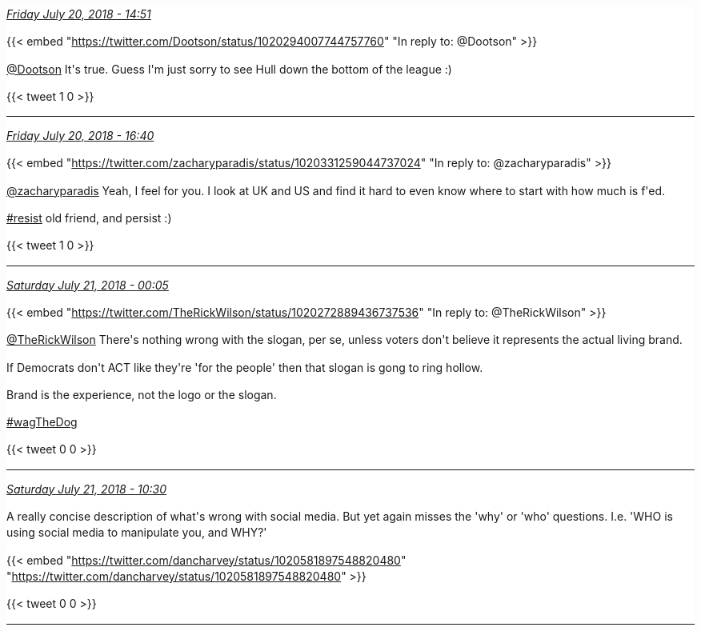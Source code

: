 
<p><a id="1020305194574319616" href="#1020305194574319616"><em title="2018-07-20T14:51:29.000+01:00">Friday July 20, 2018 - 14:51</em></a></p>
      
{{< embed "https://twitter.com/Dootson/status/1020294007744757760" "In reply to: @Dootson" >}}


[@Dootson](https://twitter.com/@Dootson)  It's true. Guess I'm just sorry to see Hull down the bottom of the league :)

{{< tweet 1 0 >}}

---

<p><a id="1020332567768313857" href="#1020332567768313857"><em title="2018-07-20T16:40:15.000+01:00">Friday July 20, 2018 - 16:40</em></a></p>
      
{{< embed "https://twitter.com/zacharyparadis/status/1020331259044737024" "In reply to: @zacharyparadis" >}}


[@zacharyparadis](https://twitter.com/@zacharyparadis)  Yeah, I feel for you. I look at UK and US and find it hard to even know where to start with how much is f'ed.

[#resist](/tags/resist) old friend, and persist :)

{{< tweet 1 0 >}}

---

<p><a id="1020444739005558785" href="#1020444739005558785"><em title="2018-07-21T00:05:59.000+01:00">Saturday July 21, 2018 - 00:05</em></a></p>
      
{{< embed "https://twitter.com/TheRickWilson/status/1020272889436737536" "In reply to: @TheRickWilson" >}}


[@TheRickWilson](https://twitter.com/@TheRickWilson)  There's nothing wrong with the slogan, per se, unless voters don't believe it represents the actual living brand.

If Democrats don't ACT like they're 'for the people' then that slogan is gong to ring hollow.

Brand is the experience, not the logo or the slogan.

[#wagTheDog](/tags/wagTheDog)

{{< tweet 0 0 >}}

---

<p><a id="1020601917112807424" href="#1020601917112807424"><em title="2018-07-21T10:30:33.000+01:00">Saturday July 21, 2018 - 10:30</em></a></p>
      
A really concise description of what's wrong with social media. But yet again misses the 'why' or 'who' questions. I.e. 'WHO is using social media to manipulate you, and WHY?' 

{{< embed "https://twitter.com/dancharvey/status/1020581897548820480" "https://twitter.com/dancharvey/status/1020581897548820480" >}}


{{< tweet 0 0 >}}

---
